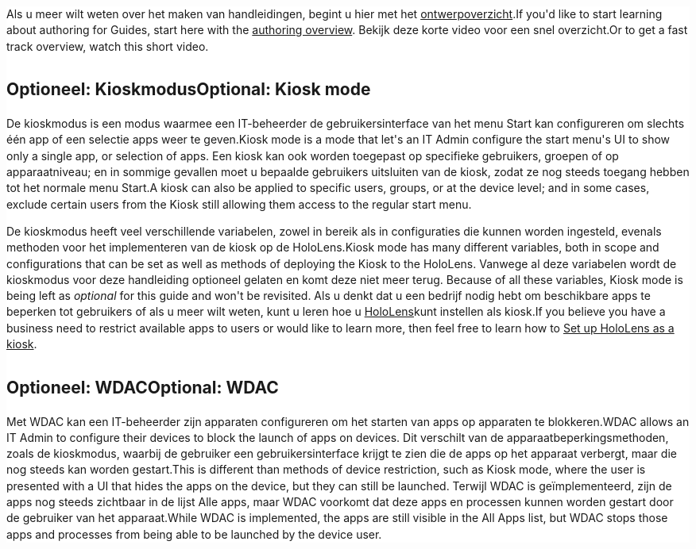 <span data-ttu-id="21396-212">Als u meer wilt weten over het maken van handleidingen, begint u hier met het [ontwerpoverzicht](https://docs.microsoft.com/dynamics365/mixed-reality/guides/authoring-overview).</span><span class="sxs-lookup"><span data-stu-id="21396-212">If you'd like to start learning about authoring for Guides, start here with the [authoring overview](https://docs.microsoft.com/dynamics365/mixed-reality/guides/authoring-overview).</span></span> <span data-ttu-id="21396-213">Bekijk deze korte video voor een snel overzicht.</span><span class="sxs-lookup"><span data-stu-id="21396-213">Or to get a fast track overview, watch this short video.</span></span>

<iframe width="560" height="315" src="https://www.youtube.com/embed/EC24dMlAy90" frameborder="0" allow="accelerometer; autoplay; clipboard-write; encrypted-media; gyroscope; picture-in-picture" allowfullscreen></iframe>

## <a name="optional-kiosk-mode"></a><span data-ttu-id="21396-214">Optioneel: Kioskmodus</span><span class="sxs-lookup"><span data-stu-id="21396-214">Optional: Kiosk mode</span></span>

<span data-ttu-id="21396-215">De kioskmodus is een modus waarmee een IT-beheerder de gebruikersinterface van het menu Start kan configureren om slechts één app of een selectie apps weer te geven.</span><span class="sxs-lookup"><span data-stu-id="21396-215">Kiosk mode is a mode that let's an IT Admin configure the start menu's UI to show only a single app, or selection of apps.</span></span> <span data-ttu-id="21396-216">Een kiosk kan ook worden toegepast op specifieke gebruikers, groepen of op apparaatniveau; en in sommige gevallen moet u bepaalde gebruikers uitsluiten van de kiosk, zodat ze nog steeds toegang hebben tot het normale menu Start.</span><span class="sxs-lookup"><span data-stu-id="21396-216">A kiosk can also be applied to specific users, groups, or at the device level; and in some cases, exclude certain users from the Kiosk still allowing them access to the regular start menu.</span></span>

<span data-ttu-id="21396-217">De kioskmodus heeft veel verschillende variabelen, zowel in bereik als in configuraties die kunnen worden ingesteld, evenals methoden voor het implementeren van de kiosk op de HoloLens.</span><span class="sxs-lookup"><span data-stu-id="21396-217">Kiosk mode has many different variables, both in scope and configurations that can be set as well as methods of deploying the Kiosk to the HoloLens.</span></span> <span data-ttu-id="21396-218">Vanwege al deze variabelen wordt de kioskmodus voor deze handleiding optioneel gelaten en komt deze niet meer terug. </span><span class="sxs-lookup"><span data-stu-id="21396-218">Because of all these variables, Kiosk mode is being left as _optional_ for this guide and won't be revisited.</span></span> <span data-ttu-id="21396-219">Als u denkt dat u een bedrijf nodig hebt om beschikbare apps te beperken tot gebruikers of als u meer wilt weten, kunt u leren hoe u [HoloLens](https://docs.microsoft.com/hololens/hololens-kiosk)kunt instellen als kiosk.</span><span class="sxs-lookup"><span data-stu-id="21396-219">If you believe you have a business need to restrict available apps to users or would like to learn more, then feel free to learn how to [Set up HoloLens as a kiosk](https://docs.microsoft.com/hololens/hololens-kiosk).</span></span>

## <a name="optional-wdac"></a><span data-ttu-id="21396-220">Optioneel: WDAC</span><span class="sxs-lookup"><span data-stu-id="21396-220">Optional: WDAC</span></span>

<span data-ttu-id="21396-221">Met WDAC kan een IT-beheerder zijn apparaten configureren om het starten van apps op apparaten te blokkeren.</span><span class="sxs-lookup"><span data-stu-id="21396-221">WDAC allows an IT Admin to configure their devices to block the launch of apps on devices.</span></span> <span data-ttu-id="21396-222">Dit verschilt van de apparaatbeperkingsmethoden, zoals de kioskmodus, waarbij de gebruiker een gebruikersinterface krijgt te zien die de apps op het apparaat verbergt, maar die nog steeds kan worden gestart.</span><span class="sxs-lookup"><span data-stu-id="21396-222">This is different than methods of device restriction, such as Kiosk mode, where the user is presented with a UI that hides the apps on the device, but they can still be launched.</span></span> <span data-ttu-id="21396-223">Terwijl WDAC is geïmplementeerd, zijn de apps nog steeds zichtbaar in de lijst Alle apps, maar WDAC voorkomt dat deze apps en processen kunnen worden gestart door de gebruiker van het apparaat.</span><span class="sxs-lookup"><span data-stu-id="21396-223">While WDAC is implemented, the apps are still visible in the All Apps list, but WDAC stops those apps and processes from being able to be launched by the device user.</span></span>

